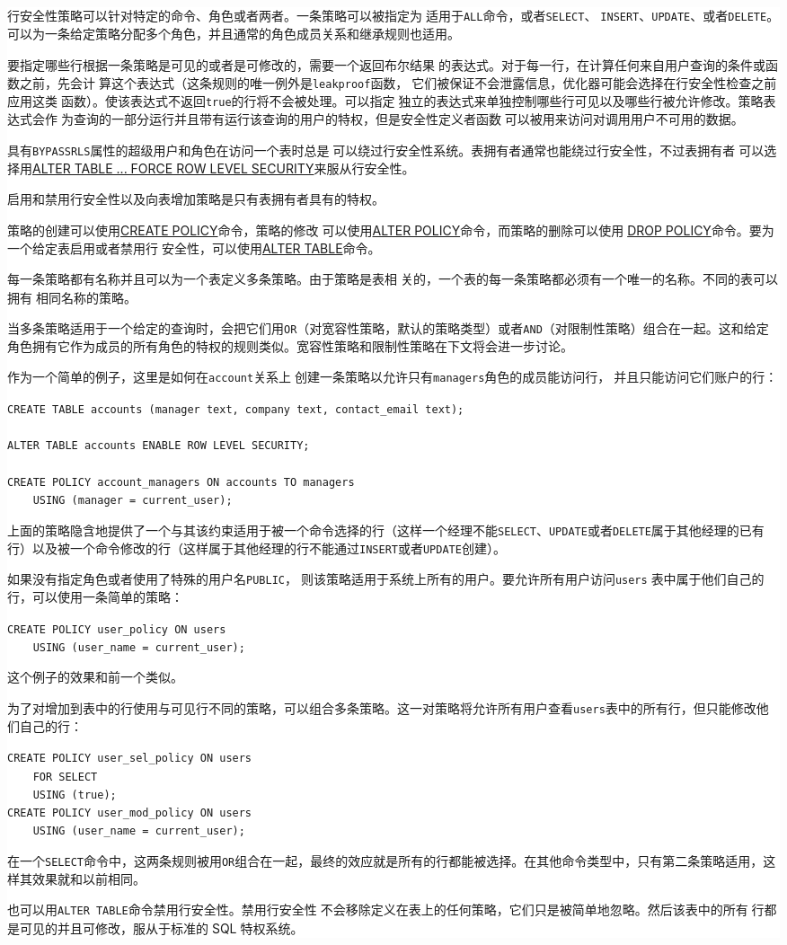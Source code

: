    行安全性策略可以针对特定的命令、角色或者两者。一条策略可以被指定为   适用于`ALL`命令，或者`SELECT`、   `INSERT`、`UPDATE`、或者`DELETE`。   可以为一条给定策略分配多个角色，并且通常的角色成员关系和继承规则也适用。  

   要指定哪些行根据一条策略是可见的或者是可修改的，需要一个返回布尔结果   的表达式。对于每一行，在计算任何来自用户查询的条件或函数之前，先会计   算这个表达式（这条规则的唯一例外是`leakproof`函数，   它们被保证不会泄露信息，优化器可能会选择在行安全性检查之前应用这类   函数）。使该表达式不返回`true`的行将不会被处理。可以指定   独立的表达式来单独控制哪些行可见以及哪些行被允许修改。策略表达式会作   为查询的一部分运行并且带有运行该查询的用户的特权，但是安全性定义者函数   可以被用来访问对调用用户不可用的数据。  

   具有`BYPASSRLS`属性的超级用户和角色在访问一个表时总是   可以绕过行安全性系统。表拥有者通常也能绕过行安全性，不过表拥有者   可以选择用[ALTER    TABLE ... FORCE ROW LEVEL SECURITY](http://www.postgres.cn/docs/14/sql-altertable.html)来服从行安全性。  

   启用和禁用行安全性以及向表增加策略是只有表拥有者具有的特权。  

   策略的创建可以使用[CREATE POLICY](http://www.postgres.cn/docs/14/sql-createpolicy.html)命令，策略的修改   可以使用[ALTER POLICY](http://www.postgres.cn/docs/14/sql-alterpolicy.html)命令，而策略的删除可以使用   [DROP POLICY](http://www.postgres.cn/docs/14/sql-droppolicy.html)命令。要为一个给定表启用或者禁用行   安全性，可以使用[ALTER TABLE](http://www.postgres.cn/docs/14/sql-altertable.html)命令。  

   每一条策略都有名称并且可以为一个表定义多条策略。由于策略是表相   关的，一个表的每一条策略都必须有一个唯一的名称。不同的表可以拥有   相同名称的策略。  

   当多条策略适用于一个给定的查询时，会把它们用`OR`（对宽容性策略，默认的策略类型）或者`AND`（对限制性策略）组合在一起。这和给定角色拥有它作为成员的所有角色的特权的规则类似。宽容性策略和限制性策略在下文将会进一步讨论。  

   作为一个简单的例子，这里是如何在`account`关系上   创建一条策略以允许只有`managers`角色的成员能访问行，   并且只能访问它们账户的行：  

```
CREATE TABLE accounts (manager text, company text, contact_email text);

ALTER TABLE accounts ENABLE ROW LEVEL SECURITY;

CREATE POLICY account_managers ON accounts TO managers
    USING (manager = current_user);
```

   上面的策略隐含地提供了一个与其该约束适用于被一个命令选择的行（这样一个经理不能`SELECT`、`UPDATE`或者`DELETE`属于其他经理的已有行）以及被一个命令修改的行（这样属于其他经理的行不能通过`INSERT`或者`UPDATE`创建）。  

   如果没有指定角色或者使用了特殊的用户名`PUBLIC`，   则该策略适用于系统上所有的用户。要允许所有用户访问`users`   表中属于他们自己的行，可以使用一条简单的策略：  

```
CREATE POLICY user_policy ON users
    USING (user_name = current_user);
```

   这个例子的效果和前一个类似。  

   为了对增加到表中的行使用与可见行不同的策略，可以组合多条策略。这一对策略将允许所有用户查看`users`表中的所有行，但只能修改他们自己的行：  

```
CREATE POLICY user_sel_policy ON users
    FOR SELECT
    USING (true);
CREATE POLICY user_mod_policy ON users
    USING (user_name = current_user);
```

   在一个`SELECT`命令中，这两条规则被用`OR`组合在一起，最终的效应就是所有的行都能被选择。在其他命令类型中，只有第二条策略适用，这样其效果就和以前相同。  

   也可以用`ALTER TABLE`命令禁用行安全性。禁用行安全性   不会移除定义在表上的任何策略，它们只是被简单地忽略。然后该表中的所有   行都是可见的并且可修改，服从于标准的 SQL 特权系统。  
